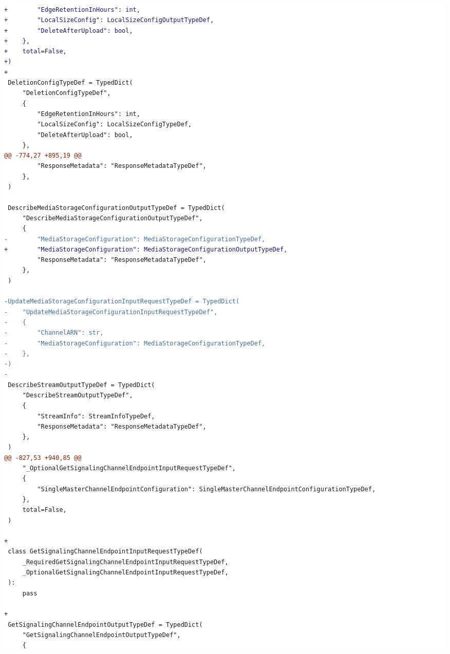 ```diff
+        "EdgeRetentionInHours": int,
+        "LocalSizeConfig": LocalSizeConfigOutputTypeDef,
+        "DeleteAfterUpload": bool,
+    },
+    total=False,
+)
+
 DeletionConfigTypeDef = TypedDict(
     "DeletionConfigTypeDef",
     {
         "EdgeRetentionInHours": int,
         "LocalSizeConfig": LocalSizeConfigTypeDef,
         "DeleteAfterUpload": bool,
     },
@@ -774,27 +895,19 @@
         "ResponseMetadata": "ResponseMetadataTypeDef",
     },
 )
 
 DescribeMediaStorageConfigurationOutputTypeDef = TypedDict(
     "DescribeMediaStorageConfigurationOutputTypeDef",
     {
-        "MediaStorageConfiguration": MediaStorageConfigurationTypeDef,
+        "MediaStorageConfiguration": MediaStorageConfigurationOutputTypeDef,
         "ResponseMetadata": "ResponseMetadataTypeDef",
     },
 )
 
-UpdateMediaStorageConfigurationInputRequestTypeDef = TypedDict(
-    "UpdateMediaStorageConfigurationInputRequestTypeDef",
-    {
-        "ChannelARN": str,
-        "MediaStorageConfiguration": MediaStorageConfigurationTypeDef,
-    },
-)
-
 DescribeStreamOutputTypeDef = TypedDict(
     "DescribeStreamOutputTypeDef",
     {
         "StreamInfo": StreamInfoTypeDef,
         "ResponseMetadata": "ResponseMetadataTypeDef",
     },
 )
@@ -827,53 +940,85 @@
     "_OptionalGetSignalingChannelEndpointInputRequestTypeDef",
     {
         "SingleMasterChannelEndpointConfiguration": SingleMasterChannelEndpointConfigurationTypeDef,
     },
     total=False,
 )
 
+
 class GetSignalingChannelEndpointInputRequestTypeDef(
     _RequiredGetSignalingChannelEndpointInputRequestTypeDef,
     _OptionalGetSignalingChannelEndpointInputRequestTypeDef,
 ):
     pass
 
+
 GetSignalingChannelEndpointOutputTypeDef = TypedDict(
     "GetSignalingChannelEndpointOutputTypeDef",
     {
```
